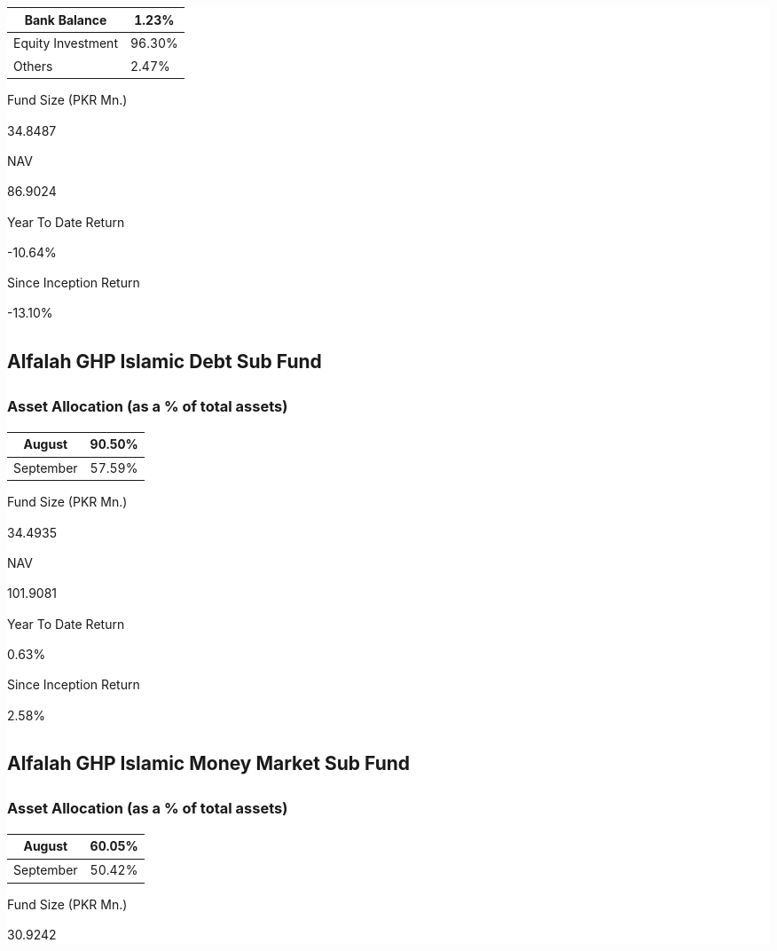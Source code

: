 |Bank Balance|1.23%|
|---|---|
|Equity Investment|96.30%|
|Others|2.47%|

Fund Size (PKR Mn.)

34.8487

NAV

86.9024

Year To Date Return

-10.64%

Since Inception Return

-13.10%

## Alfalah GHP Islamic Debt Sub Fund

### Asset Allocation (as a % of total assets)

|August|90.50%|
|---|---|
|September|57.59%|

Fund Size (PKR Mn.)

34.4935

NAV

101.9081

Year To Date Return

0.63%

Since Inception Return

2.58%

## Alfalah GHP Islamic Money Market Sub Fund

### Asset Allocation (as a % of total assets)

|August|60.05%|
|---|---|
|September|50.42%|

Fund Size (PKR Mn.)

30.9242
